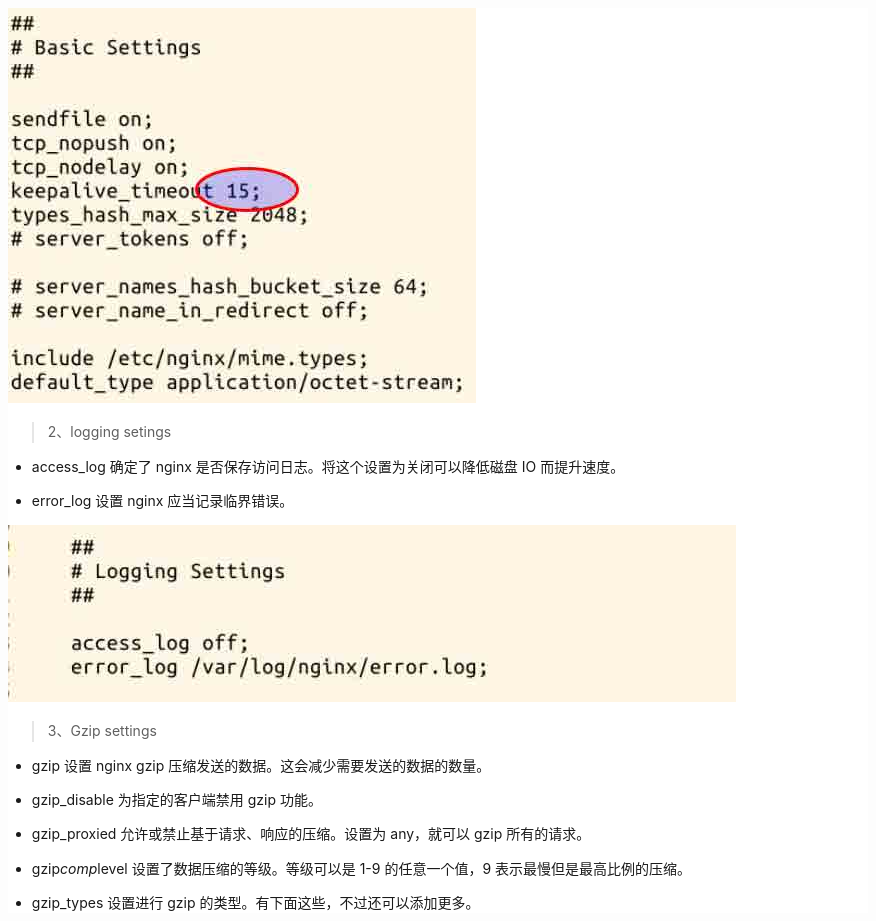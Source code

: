 ![enter image description here](img/userid20406labid430time1422427886206.jpg)

>2、logging setings

*   access_log 确定了 nginx 是否保存访问日志。将这个设置为关闭可以降低磁盘 IO 而提升速度。

*   error_log 设置 nginx 应当记录临界错误。

![enter image description here](img/userid20406labid430time1422428642490.jpg)

>3、Gzip settings

*   gzip 设置 nginx gzip 压缩发送的数据。这会减少需要发送的数据的数量。

*   gzip_disable 为指定的客户端禁用 gzip 功能。

*   gzip_proxied 允许或禁止基于请求、响应的压缩。设置为 any，就可以 gzip 所有的请求。

*   gzip*comp*level 设置了数据压缩的等级。等级可以是 1-9 的任意一个值，9 表示最慢但是最高比例的压缩。

*   gzip_types 设置进行 gzip 的类型。有下面这些，不过还可以添加更多。
